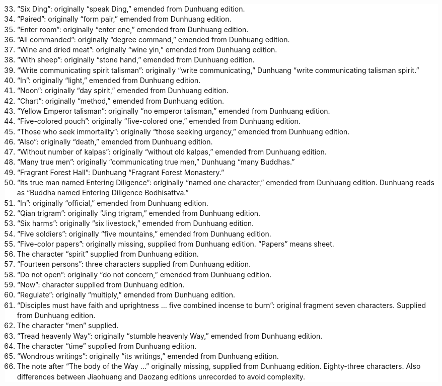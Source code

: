 33. “Six Ding”: originally “speak Ding,” emended from Dunhuang edition.  
34. “Paired”: originally “form pair,” emended from Dunhuang edition.  
35. “Enter room”: originally “enter one,” emended from Dunhuang edition.  
36. “All commanded”: originally “degree command,” emended from Dunhuang edition.  
37. “Wine and dried meat”: originally “wine yin,” emended from Dunhuang edition.  
38. “With sheep”: originally “stone hand,” emended from Dunhuang edition.  
39. “Write communicating spirit talisman”: originally “write communicating,” Dunhuang “write communicating talisman spirit.”  
40. “In”: originally “light,” emended from Dunhuang edition.  
41. “Noon”: originally “day spirit,” emended from Dunhuang edition.  
42. “Chart”: originally “method,” emended from Dunhuang edition.  
43. “Yellow Emperor talisman”: originally “no emperor talisman,” emended from Dunhuang edition.  
44. “Five-colored pouch”: originally “five-colored one,” emended from Dunhuang edition.  
45. “Those who seek immortality”: originally “those seeking urgency,” emended from Dunhuang edition.  
46. “Also”: originally “death,” emended from Dunhuang edition.  
47. “Without number of kalpas”: originally “without old kalpas,” emended from Dunhuang edition.  
48. “Many true men”: originally “communicating true men,” Dunhuang “many Buddhas.”  
49. “Fragrant Forest Hall”: Dunhuang “Fragrant Forest Monastery.”  
50. “Its true man named Entering Diligence”: originally “named one character,” emended from Dunhuang edition. Dunhuang reads as “Buddha named Entering Diligence Bodhisattva.”  
51. “In”: originally “official,” emended from Dunhuang edition.  
52. “Qian trigram”: originally “Jing trigram,” emended from Dunhuang edition.  
53. “Six harms”: originally “six livestock,” emended from Dunhuang edition.  
54. “Five soldiers”: originally “five mountains,” emended from Dunhuang edition.  
55. “Five-color papers”: originally missing, supplied from Dunhuang edition. “Papers” means sheet.  
56. The character “spirit” supplied from Dunhuang edition.  
57. “Fourteen persons”: three characters supplied from Dunhuang edition.  
58. “Do not open”: originally “do not concern,” emended from Dunhuang edition.  
59. “Now”: character supplied from Dunhuang edition.  
60. “Regulate”: originally “multiply,” emended from Dunhuang edition.  
61. “Disciples must have faith and uprightness ... five combined incense to burn”: original fragment seven characters. Supplied from Dunhuang edition.  
62. The character “men” supplied.  
63. “Tread heavenly Way”: originally “stumble heavenly Way,” emended from Dunhuang edition.  
64. The character “time” supplied from Dunhuang edition.  
65. “Wondrous writings”: originally “its writings,” emended from Dunhuang edition.  
66. The note after “The body of the Way ...” originally missing, supplied from Dunhuang edition. Eighty-three characters. Also differences between Jiaohuang and Daozang editions unrecorded to avoid complexity.
